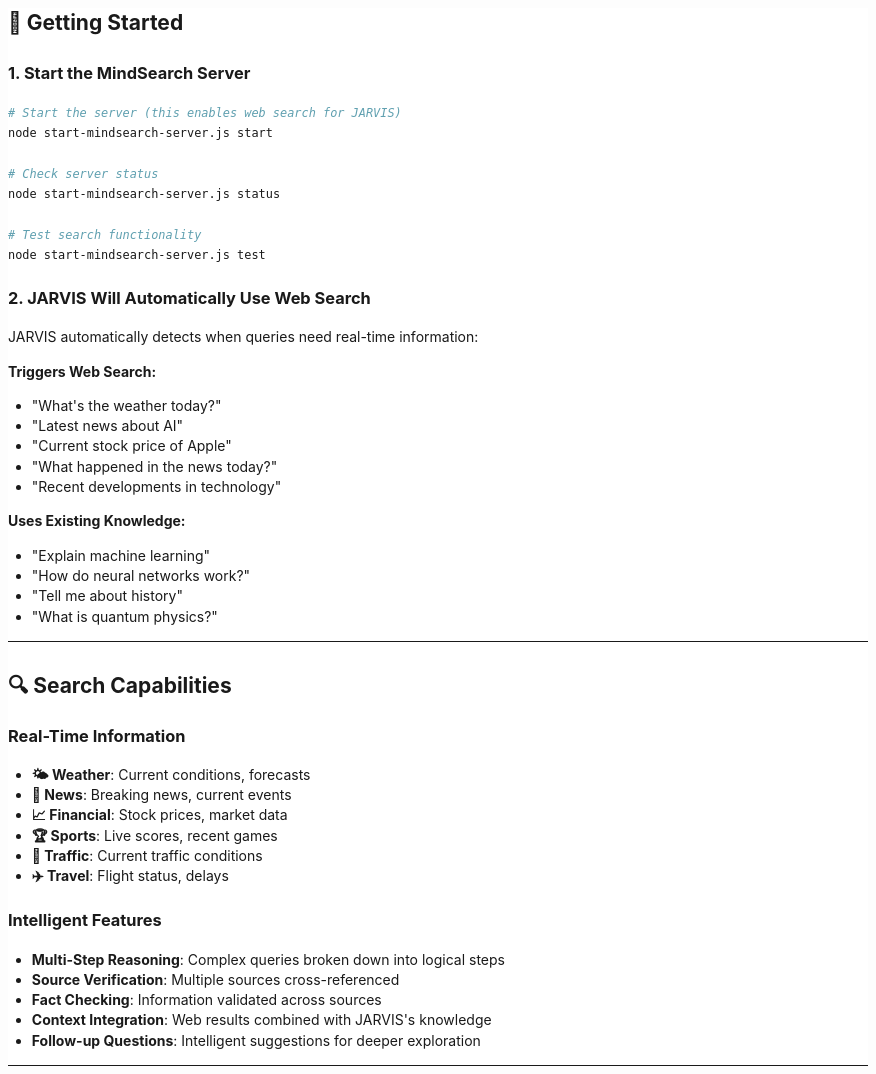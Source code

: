 
## 🚀 Getting Started

### 1. Start the MindSearch Server

```bash
# Start the server (this enables web search for JARVIS)
node start-mindsearch-server.js start

# Check server status
node start-mindsearch-server.js status

# Test search functionality
node start-mindsearch-server.js test
```

### 2. JARVIS Will Automatically Use Web Search

JARVIS automatically detects when queries need real-time information:

**Triggers Web Search:**
- "What's the weather today?"
- "Latest news about AI"
- "Current stock price of Apple"
- "What happened in the news today?"
- "Recent developments in technology"

**Uses Existing Knowledge:**
- "Explain machine learning"
- "How do neural networks work?"
- "Tell me about history"
- "What is quantum physics?"

---

## 🔍 Search Capabilities

### Real-Time Information
- **🌤️ Weather**: Current conditions, forecasts
- **📰 News**: Breaking news, current events
- **📈 Financial**: Stock prices, market data
- **🏆 Sports**: Live scores, recent games
- **🚗 Traffic**: Current traffic conditions
- **✈️ Travel**: Flight status, delays

### Intelligent Features
- **Multi-Step Reasoning**: Complex queries broken down into logical steps
- **Source Verification**: Multiple sources cross-referenced
- **Fact Checking**: Information validated across sources
- **Context Integration**: Web results combined with JARVIS's knowledge
- **Follow-up Questions**: Intelligent suggestions for deeper exploration

---
